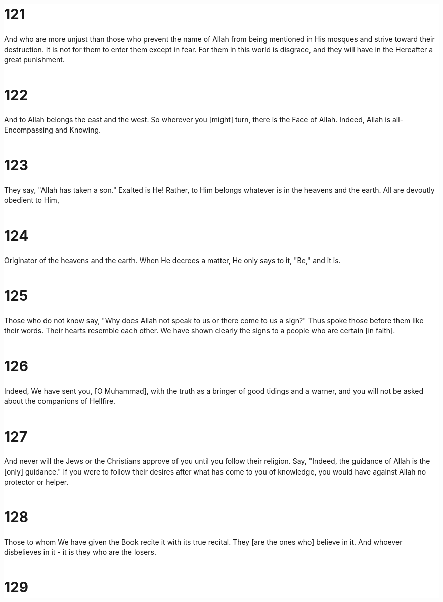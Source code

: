 # 121

And who are more unjust than those who prevent the name of Allah from being mentioned in His mosques and strive toward their destruction. It is not for them to enter them except in fear. For them in this world is disgrace, and they will have in the Hereafter a great punishment.

# 122

And to Allah belongs the east and the west. So wherever you [might] turn, there is the Face of Allah. Indeed, Allah is all-Encompassing and Knowing.

# 123

They say, "Allah has taken a son." Exalted is He! Rather, to Him belongs whatever is in the heavens and the earth. All are devoutly obedient to Him,

# 124

Originator of the heavens and the earth. When He decrees a matter, He only says to it, "Be," and it is.

# 125

Those who do not know say, "Why does Allah not speak to us or there come to us a sign?" Thus spoke those before them like their words. Their hearts resemble each other. We have shown clearly the signs to a people who are certain [in faith].

# 126

Indeed, We have sent you, [O Muhammad], with the truth as a bringer of good tidings and a warner, and you will not be asked about the companions of Hellfire.

# 127

And never will the Jews or the Christians approve of you until you follow their religion. Say, "Indeed, the guidance of Allah is the [only] guidance." If you were to follow their desires after what has come to you of knowledge, you would have against Allah no protector or helper.

# 128

Those to whom We have given the Book recite it with its true recital. They [are the ones who] believe in it. And whoever disbelieves in it - it is they who are the losers.

# 129
